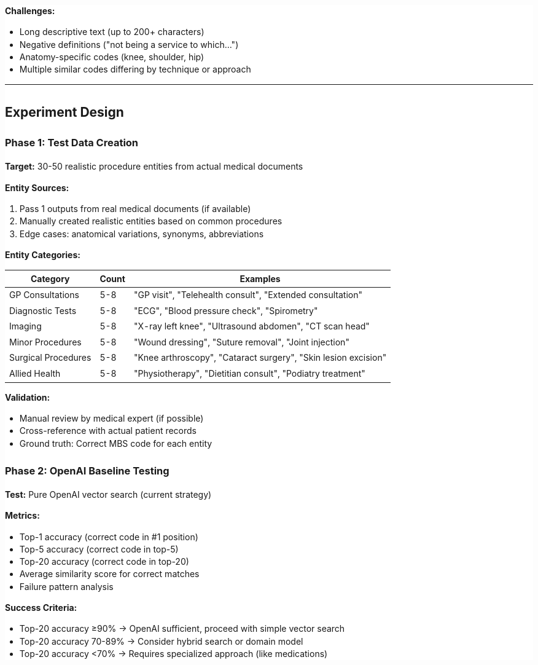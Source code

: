 **Challenges:**
- Long descriptive text (up to 200+ characters)
- Negative definitions ("not being a service to which...")
- Anatomy-specific codes (knee, shoulder, hip)
- Multiple similar codes differing by technique or approach

---

## Experiment Design

### Phase 1: Test Data Creation

**Target:** 30-50 realistic procedure entities from actual medical documents

**Entity Sources:**
1. Pass 1 outputs from real medical documents (if available)
2. Manually created realistic entities based on common procedures
3. Edge cases: anatomical variations, synonyms, abbreviations

**Entity Categories:**

| Category | Count | Examples |
|----------|-------|----------|
| GP Consultations | 5-8 | "GP visit", "Telehealth consult", "Extended consultation" |
| Diagnostic Tests | 5-8 | "ECG", "Blood pressure check", "Spirometry" |
| Imaging | 5-8 | "X-ray left knee", "Ultrasound abdomen", "CT scan head" |
| Minor Procedures | 5-8 | "Wound dressing", "Suture removal", "Joint injection" |
| Surgical Procedures | 5-8 | "Knee arthroscopy", "Cataract surgery", "Skin lesion excision" |
| Allied Health | 5-8 | "Physiotherapy", "Dietitian consult", "Podiatry treatment" |

**Validation:**
- Manual review by medical expert (if possible)
- Cross-reference with actual patient records
- Ground truth: Correct MBS code for each entity

### Phase 2: OpenAI Baseline Testing

**Test:** Pure OpenAI vector search (current strategy)

**Metrics:**
- Top-1 accuracy (correct code in #1 position)
- Top-5 accuracy (correct code in top-5)
- Top-20 accuracy (correct code in top-20)
- Average similarity score for correct matches
- Failure pattern analysis

**Success Criteria:**
- Top-20 accuracy ≥90% → OpenAI sufficient, proceed with simple vector search
- Top-20 accuracy 70-89% → Consider hybrid search or domain model
- Top-20 accuracy <70% → Requires specialized approach (like medications)
